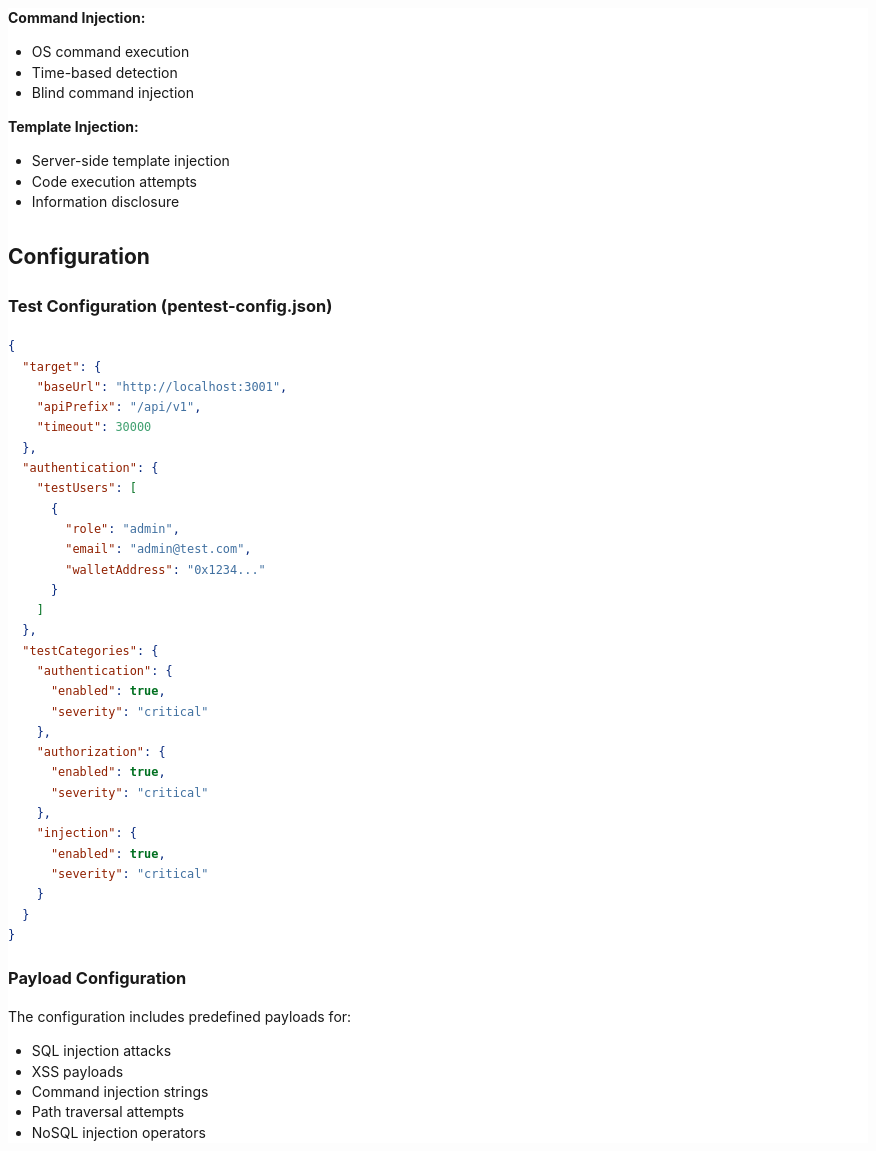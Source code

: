 **Command Injection:**
- OS command execution
- Time-based detection
- Blind command injection

**Template Injection:**
- Server-side template injection
- Code execution attempts
- Information disclosure

## Configuration

### Test Configuration (pentest-config.json)

```json
{
  "target": {
    "baseUrl": "http://localhost:3001",
    "apiPrefix": "/api/v1",
    "timeout": 30000
  },
  "authentication": {
    "testUsers": [
      {
        "role": "admin",
        "email": "admin@test.com",
        "walletAddress": "0x1234..."
      }
    ]
  },
  "testCategories": {
    "authentication": {
      "enabled": true,
      "severity": "critical"
    },
    "authorization": {
      "enabled": true,
      "severity": "critical"
    },
    "injection": {
      "enabled": true,
      "severity": "critical"
    }
  }
}
```

### Payload Configuration

The configuration includes predefined payloads for:
- SQL injection attacks
- XSS payloads
- Command injection strings
- Path traversal attempts
- NoSQL injection operators
